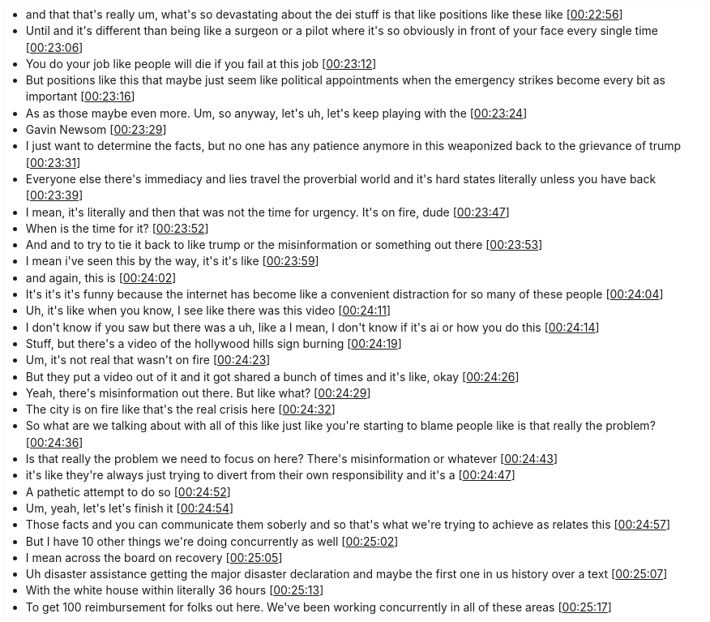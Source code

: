 *  and that that's really um, what's so devastating about the dei stuff is that like positions like these like [[00:22:56](https://www.youtube.com/watch?v=L9_tpqpe5ig&t=1376.84s)]
*  Until and it's different than being like a surgeon or a pilot where it's so obviously in front of your face every single time [[00:23:06](https://www.youtube.com/watch?v=L9_tpqpe5ig&t=1386.04s)]
*  You do your job like people will die if you fail at this job [[00:23:12](https://www.youtube.com/watch?v=L9_tpqpe5ig&t=1392.2s)]
*  But positions like this that maybe just seem like political appointments when the emergency strikes become every bit as important [[00:23:16](https://www.youtube.com/watch?v=L9_tpqpe5ig&t=1396.12s)]
*  As as those maybe even more. Um, so anyway, let's uh, let's keep playing with the [[00:23:24](https://www.youtube.com/watch?v=L9_tpqpe5ig&t=1404.28s)]
*  Gavin Newsom [[00:23:29](https://www.youtube.com/watch?v=L9_tpqpe5ig&t=1409.8s)]
*  I just want to determine the facts, but no one has any patience anymore in this weaponized back to the grievance of trump [[00:23:31](https://www.youtube.com/watch?v=L9_tpqpe5ig&t=1411.8s)]
*  Everyone else there's immediacy and lies travel the proverbial world and it's hard states literally unless you have back [[00:23:39](https://www.youtube.com/watch?v=L9_tpqpe5ig&t=1419.32s)]
*  I mean, it's literally and then that was not the time for urgency. It's on fire, dude [[00:23:47](https://www.youtube.com/watch?v=L9_tpqpe5ig&t=1427.56s)]
*  When is the time for it? [[00:23:52](https://www.youtube.com/watch?v=L9_tpqpe5ig&t=1432.04s)]
*  And and to try to tie it back to like trump or the misinformation or something out there [[00:23:53](https://www.youtube.com/watch?v=L9_tpqpe5ig&t=1433.96s)]
*  I mean i've seen this by the way, it's it's like [[00:23:59](https://www.youtube.com/watch?v=L9_tpqpe5ig&t=1439.32s)]
*  and again, this is [[00:24:02](https://www.youtube.com/watch?v=L9_tpqpe5ig&t=1442.52s)]
*  It's it's it's funny because the internet has become like a convenient distraction for so many of these people [[00:24:04](https://www.youtube.com/watch?v=L9_tpqpe5ig&t=1444.6799999999998s)]
*  Uh, it's like when you know, I see like there was this video [[00:24:11](https://www.youtube.com/watch?v=L9_tpqpe5ig&t=1451.3999999999999s)]
*  I don't know if you saw but there was a uh, like a I mean, I don't know if it's ai or how you do this [[00:24:14](https://www.youtube.com/watch?v=L9_tpqpe5ig&t=1454.52s)]
*  Stuff, but there's a video of the hollywood hills sign burning [[00:24:19](https://www.youtube.com/watch?v=L9_tpqpe5ig&t=1459.1599999999999s)]
*  Um, it's not real that wasn't on fire [[00:24:23](https://www.youtube.com/watch?v=L9_tpqpe5ig&t=1463.6399999999999s)]
*  But they put a video out of it and it got shared a bunch of times and it's like, okay [[00:24:26](https://www.youtube.com/watch?v=L9_tpqpe5ig&t=1466.52s)]
*  Yeah, there's misinformation out there. But like what? [[00:24:29](https://www.youtube.com/watch?v=L9_tpqpe5ig&t=1469.56s)]
*  The city is on fire like that's the real crisis here [[00:24:32](https://www.youtube.com/watch?v=L9_tpqpe5ig&t=1472.9199999999998s)]
*  So what are we talking about with all of this like just like you're starting to blame people like is that really the problem? [[00:24:36](https://www.youtube.com/watch?v=L9_tpqpe5ig&t=1476.1999999999998s)]
*  Is that really the problem we need to focus on here? There's misinformation or whatever [[00:24:43](https://www.youtube.com/watch?v=L9_tpqpe5ig&t=1483.0s)]
*  it's like they're always just trying to divert from their own responsibility and it's a [[00:24:47](https://www.youtube.com/watch?v=L9_tpqpe5ig&t=1487.1599999999999s)]
*  A pathetic attempt to do so [[00:24:52](https://www.youtube.com/watch?v=L9_tpqpe5ig&t=1492.28s)]
*  Um, yeah, let's let's finish it [[00:24:54](https://www.youtube.com/watch?v=L9_tpqpe5ig&t=1494.68s)]
*  Those facts and you can communicate them soberly and so that's what we're trying to achieve as relates this [[00:24:57](https://www.youtube.com/watch?v=L9_tpqpe5ig&t=1497.8799999999999s)]
*  But I have 10 other things we're doing concurrently as well [[00:25:02](https://www.youtube.com/watch?v=L9_tpqpe5ig&t=1502.36s)]
*  I mean across the board on recovery [[00:25:05](https://www.youtube.com/watch?v=L9_tpqpe5ig&t=1505.24s)]
*  Uh disaster assistance getting the major disaster declaration and maybe the first one in us history over a text [[00:25:07](https://www.youtube.com/watch?v=L9_tpqpe5ig&t=1507.56s)]
*  With the white house within literally 36 hours [[00:25:13](https://www.youtube.com/watch?v=L9_tpqpe5ig&t=1513.56s)]
*  To get 100 reimbursement for folks out here. We've been working concurrently in all of these areas [[00:25:17](https://www.youtube.com/watch?v=L9_tpqpe5ig&t=1517.16s)]